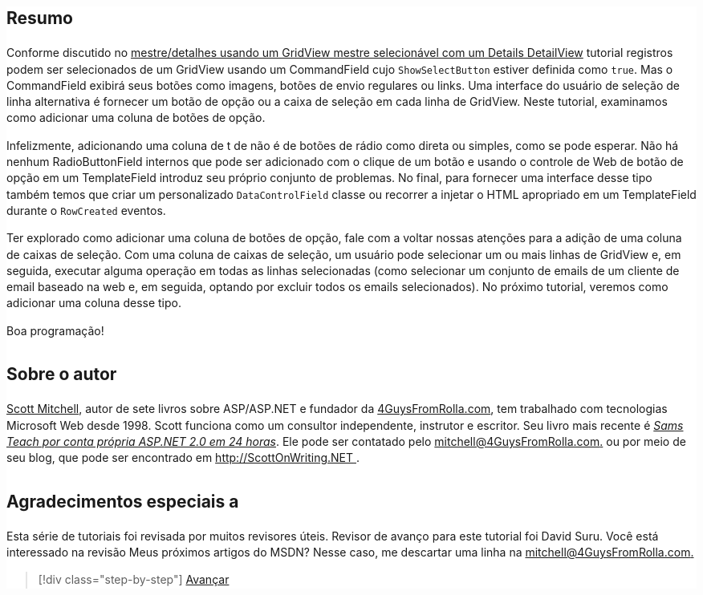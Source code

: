 
## <a name="summary"></a>Resumo

Conforme discutido no [mestre/detalhes usando um GridView mestre selecionável com um Details DetailView](../masterdetail/master-detail-using-a-selectable-master-gridview-with-a-details-detailview-cs.md) tutorial registros podem ser selecionados de um GridView usando um CommandField cujo `ShowSelectButton` estiver definida como `true`. Mas o CommandField exibirá seus botões como imagens, botões de envio regulares ou links. Uma interface do usuário de seleção de linha alternativa é fornecer um botão de opção ou a caixa de seleção em cada linha de GridView. Neste tutorial, examinamos como adicionar uma coluna de botões de opção.

Infelizmente, adicionando uma coluna de t de não é de botões de rádio como direta ou simples, como se pode esperar. Não há nenhum RadioButtonField internos que pode ser adicionado com o clique de um botão e usando o controle de Web de botão de opção em um TemplateField introduz seu próprio conjunto de problemas. No final, para fornecer uma interface desse tipo também temos que criar um personalizado `DataControlField` classe ou recorrer a injetar o HTML apropriado em um TemplateField durante o `RowCreated` eventos.

Ter explorado como adicionar uma coluna de botões de opção, fale com a voltar nossas atenções para a adição de uma coluna de caixas de seleção. Com uma coluna de caixas de seleção, um usuário pode selecionar um ou mais linhas de GridView e, em seguida, executar alguma operação em todas as linhas selecionadas (como selecionar um conjunto de emails de um cliente de email baseado na web e, em seguida, optando por excluir todos os emails selecionados). No próximo tutorial, veremos como adicionar uma coluna desse tipo.

Boa programação!

## <a name="about-the-author"></a>Sobre o autor

[Scott Mitchell](http://www.4guysfromrolla.com/ScottMitchell.shtml), autor de sete livros sobre ASP/ASP.NET e fundador da [4GuysFromRolla.com](http://www.4guysfromrolla.com), tem trabalhado com tecnologias Microsoft Web desde 1998. Scott funciona como um consultor independente, instrutor e escritor. Seu livro mais recente é [ *Sams Teach por conta própria ASP.NET 2.0 em 24 horas*](https://www.amazon.com/exec/obidos/ASIN/0672327384/4guysfromrollaco). Ele pode ser contatado pelo [ mitchell@4GuysFromRolla.com.](mailto:mitchell@4GuysFromRolla.com) ou por meio de seu blog, que pode ser encontrado em [ http://ScottOnWriting.NET ](http://ScottOnWriting.NET).

## <a name="special-thanks-to"></a>Agradecimentos especiais a

Esta série de tutoriais foi revisada por muitos revisores úteis. Revisor de avanço para este tutorial foi David Suru. Você está interessado na revisão Meus próximos artigos do MSDN? Nesse caso, me descartar uma linha na [ mitchell@4GuysFromRolla.com.](mailto:mitchell@4GuysFromRolla.com)

> [!div class="step-by-step"]
> [Avançar](adding-a-gridview-column-of-checkboxes-cs.md)
